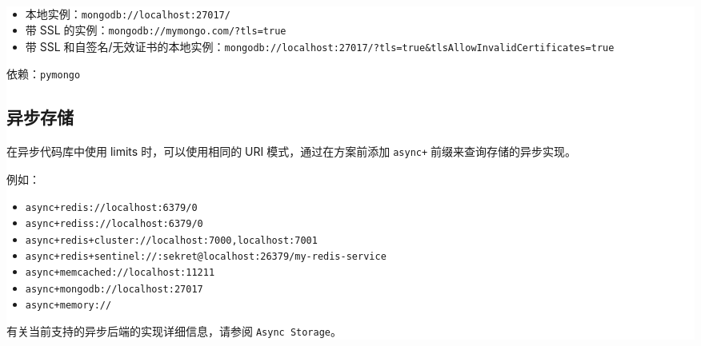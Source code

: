   - 本地实例：`mongodb://localhost:27017/`
  - 带 SSL 的实例：`mongodb://mymongo.com/?tls=true`
  - 带 SSL 和自签名/无效证书的本地实例：`mongodb://localhost:27017/?tls=true&tlsAllowInvalidCertificates=true`

依赖：`pymongo`

## 异步存储

在异步代码库中使用 limits 时，可以使用相同的 URI 模式，通过在方案前添加 `async+` 前缀来查询存储的异步实现。

例如：

- `async+redis://localhost:6379/0`
- `async+rediss://localhost:6379/0`
- `async+redis+cluster://localhost:7000,localhost:7001`
- `async+redis+sentinel://:sekret@localhost:26379/my-redis-service`
- `async+memcached://localhost:11211`
- `async+mongodb://localhost:27017`
- `async+memory://`

有关当前支持的异步后端的实现详细信息，请参阅 `Async Storage`。
